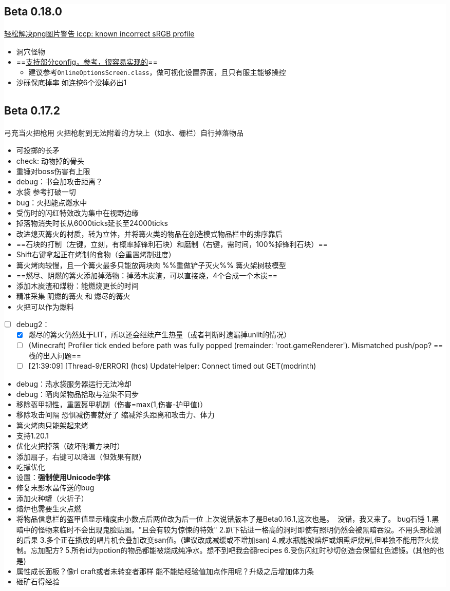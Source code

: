 


## Beta 0.18.0


[轻松解决png图片警告 iccp: known incorrect sRGB profile](https://zhuanlan.zhihu.com/p/659433374)
- 洞穴怪物
- ==[支持部分config，参考，很容易实现的](https://github.com/WolfieWaffle/Hardcore-Torches-Fabric/blob/main/src/main/java/com/github/wolfiewaffle/hardcore_torches/loot/TorchLootFunction.java)==
	- 建议参考`OnlineOptionsScreen.class`，做可视化设置界面，且只有服主能够操控
- 沙砾保底掉率 如连挖6个没掉必出1

## Beta 0.17.2

弓充当火把枪用 火把枪射到无法附着的方块上（如水、栅栏）自行掉落物品

- 可投掷的长矛
- check: 动物掉的骨头
- 重锤对boss伤害有上限
- debug：书会加攻击距离？
- 水袋 参考打破一切
- bug：火把能点燃水中
- 受伤时的闪红特效改为集中在视野边缘
- 掉落物消失时长从6000ticks延长至24000ticks
- 改进熄灭篝火的材质，转为立体，并将篝火类的物品在创造模式物品栏中的排序靠后
- ==石块的打制（左键，立刻，有概率掉锋利石块）和磨制（右键，需时间，100%掉锋利石块）==
- Shift右键拿起正在烤制的食物（会重置烤制进度）
- 篝火烤肉较慢，且一个篝火最多只能放两块肉 %%重做铲子灭火%% 篝火架树枝模型
- ==燃尽、阴燃的篝火添加掉落物：掉落木炭渣，可以直接烧，4个合成一个木炭==
- 添加木炭渣和煤粉：能燃烧更长的时间
- 精准采集 阴燃的篝火 和 燃尽的篝火
- 火把可以作为燃料

- [ ] debug2：
	- [x] 燃尽的篝火仍然处于LIT，所以还会继续产生热量（或者判断时遗漏掉unlit的情况）
	- [ ] (Minecraft) Profiler tick ended before path was fully popped (remainder: 'root.gameRenderer'). Mismatched push/pop? ==栈的出入问题==
	- [ ] [21:39:09] [Thread-9/ERROR] (hcs) UpdateHelper: Connect timed out GET(modrinth)

- debug：热水袋服务器运行无法冷却
- debug：晒肉架物品拾取与渲染不同步
- 移除盔甲韧性，重置盔甲机制（伤害=max(1,伤害-护甲值)）
- 移除攻击间隔 恐惧减伤害就好了 缩减斧头距离和攻击力、体力
- 篝火烤肉只能架起来烤
- 支持1.20.1
- 优化火把掉落（破坏附着方块时）
- 添加扇子，右键可以降温（但效果有限）
- 吃撑优化
- 设置：**强制使用Unicode字体**
- 修复末影水晶传送的bug
- 添加火种罐（火折子）
- 熔炉也需要生火点燃
- 将物品信息栏的盔甲值显示精度由小数点后两位改为后一位
上次说错版本了是Beta0.16.1,这次也是。  没错，我又来了。
bug石锤
1.黑暗中的怪物来临时不会出现鬼脸贴图。"且会有较为惊悚的特效"
2.趴下钻进一格高的洞时即使有照明仍然会被黑暗吞没。不用头部检测的后果
3.多个正在播放的唱片机会叠加改变san值。(建议改成减缓或不增加san)
4.咸水瓶能被熔炉或烟熏炉烧制,但唯独不能用营火烧制。忘加配方?
5.所有id为potion的物品都能被烧成纯净水。想不到吧我会翻recipes
6.受伤闪红时秒切创造会保留红色滤镜。(其他的也是)
- 属性成长面板？像rl craft或者未转变者那样
  能不能给经验值加点作用呢？升级之后增加体力条
- 砸矿石得经验
